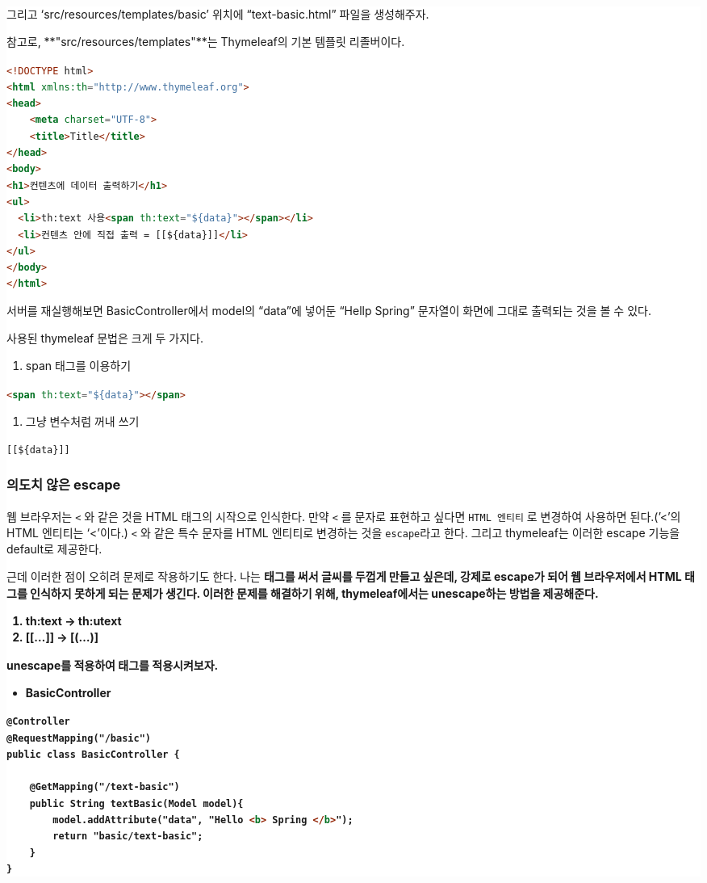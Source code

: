 그리고 ‘src/resources/templates/basic’ 위치에 “text-basic.html” 파일을 생성해주자.

참고로, **"src/resources/templates"**는 Thymeleaf의 기본 템플릿 리졸버이다.

```html
<!DOCTYPE html>
<html xmlns:th="http://www.thymeleaf.org">
<head>
    <meta charset="UTF-8">
    <title>Title</title>
</head>
<body>
<h1>컨텐츠에 데이터 출력하기</h1>
<ul>
  <li>th:text 사용<span th:text="${data}"></span></li>
  <li>컨텐츠 안에 직접 출력 = [[${data}]]</li>
</ul>
</body>
</html>
```

서버를 재실행해보면 BasicController에서 model의 “data”에 넣어둔 “Hellp Spring” 문자열이 화면에 그대로 출력되는 것을 볼 수 있다.

사용된 thymeleaf 문법은 크게 두 가지다.

1. span 태그를 이용하기

```html
<span th:text="${data}"></span>
```

1. 그냥 변수처럼 꺼내 쓰기

```html
[[${data}]]
```

### 의도치 않은 escape

웹 브라우저는 `<` 와 같은 것을 HTML 태그의 시작으로 인식한다. 만약 `<` 를 문자로 표현하고 싶다면 `HTML 엔티티` 로 변경하여 사용하면 된다.(’<’의 HTML 엔티티는 ‘&lt;’이다.) `<` 와 같은 특수 문자를 HTML 엔티티로 변경하는 것을 `escape`라고 한다. 그리고 thymeleaf는 이러한 escape 기능을 default로 제공한다.

근데 이러한 점이 오히려 문제로 작용하기도 한다. 나는 <b> 태그를 써서 글씨를 두껍게 만들고 싶은데, 강제로 escape가 되어 웹 브라우저에서 HTML 태그를 인식하지 못하게 되는 문제가 생긴다. 이러한 문제를 해결하기 위해, thymeleaf에서는 unescape하는 방법을 제공해준다.

1. th:text → th:**u**text
2. [[…]] → [**(…)**]

unescape를 적용하여 <b>태그를 적용시켜보자.

- BasicController

```html
@Controller
@RequestMapping("/basic")
public class BasicController {

    @GetMapping("/text-basic")
    public String textBasic(Model model){
        model.addAttribute("data", "Hello <b> Spring </b>");
        return "basic/text-basic";
    }
}
```
